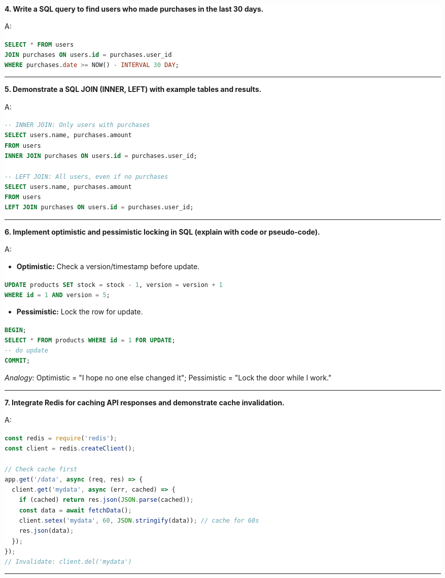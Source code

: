 
**4. Write a SQL query to find users who made purchases in the last 30 days.**

A:
```sql
SELECT * FROM users
JOIN purchases ON users.id = purchases.user_id
WHERE purchases.date >= NOW() - INTERVAL 30 DAY;
```

---

**5. Demonstrate a SQL JOIN (INNER, LEFT) with example tables and results.**

A:
```sql
-- INNER JOIN: Only users with purchases
SELECT users.name, purchases.amount
FROM users
INNER JOIN purchases ON users.id = purchases.user_id;

-- LEFT JOIN: All users, even if no purchases
SELECT users.name, purchases.amount
FROM users
LEFT JOIN purchases ON users.id = purchases.user_id;
```

---

**6. Implement optimistic and pessimistic locking in SQL (explain with code or pseudo-code).**

A:
- **Optimistic:** Check a version/timestamp before update.
```sql
UPDATE products SET stock = stock - 1, version = version + 1
WHERE id = 1 AND version = 5;
```
- **Pessimistic:** Lock the row for update.
```sql
BEGIN;
SELECT * FROM products WHERE id = 1 FOR UPDATE;
-- do update
COMMIT;
```
*Analogy:* Optimistic = "I hope no one else changed it"; Pessimistic = "Lock the door while I work."

---

**7. Integrate Redis for caching API responses and demonstrate cache invalidation.**

A:
```js
const redis = require('redis');
const client = redis.createClient();

// Check cache first
app.get('/data', async (req, res) => {
  client.get('mydata', async (err, cached) => {
    if (cached) return res.json(JSON.parse(cached));
    const data = await fetchData();
    client.setex('mydata', 60, JSON.stringify(data)); // cache for 60s
    res.json(data);
  });
});
// Invalidate: client.del('mydata')
```

---